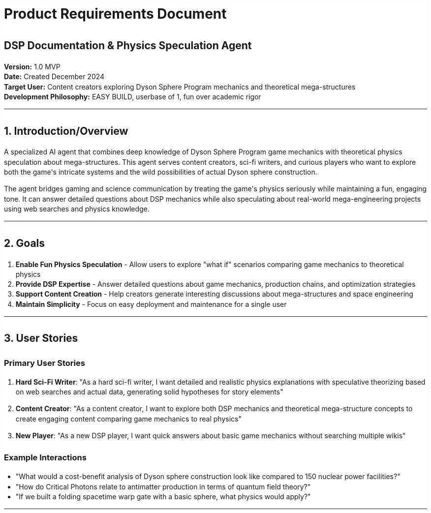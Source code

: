 # Product Requirements Document
## DSP Documentation & Physics Speculation Agent

**Version:** 1.0 MVP  
**Date:** Created December 2024  
**Target User:** Content creators exploring Dyson Sphere Program mechanics and theoretical mega-structures  
**Development Philosophy:** EASY BUILD, userbase of 1, fun over academic rigor

---

## 1. Introduction/Overview

A specialized AI agent that combines deep knowledge of Dyson Sphere Program game mechanics with theoretical physics speculation about mega-structures. This agent serves content creators, sci-fi writers, and curious players who want to explore both the game's intricate systems and the wild possibilities of actual Dyson sphere construction.

The agent bridges gaming and science communication by treating the game's physics seriously while maintaining a fun, engaging tone. It can answer detailed questions about DSP mechanics while also speculating about real-world mega-engineering projects using web searches and physics knowledge.

---

## 2. Goals

1. **Enable Fun Physics Speculation** - Allow users to explore "what if" scenarios comparing game mechanics to theoretical physics
2. **Provide DSP Expertise** - Answer detailed questions about game mechanics, production chains, and optimization strategies  
3. **Support Content Creation** - Help creators generate interesting discussions about mega-structures and space engineering
4. **Maintain Simplicity** - Focus on easy deployment and maintenance for a single user

---

## 3. User Stories

### Primary User Stories
1. **Hard Sci-Fi Writer**: "As a hard sci-fi writer, I want detailed and realistic physics explanations with speculative theorizing based on web searches and actual data, generating solid hypotheses for story elements"

2. **Content Creator**: "As a content creator, I want to explore both DSP mechanics and theoretical mega-structure concepts to create engaging content comparing game mechanics to real physics"

3. **New Player**: "As a new DSP player, I want quick answers about basic game mechanics without searching multiple wikis"

### Example Interactions
- "What would a cost-benefit analysis of Dyson sphere construction look like compared to 150 nuclear power facilities?"
- "How do Critical Photons relate to antimatter production in terms of quantum field theory?"
- "If we built a folding spacetime warp gate with a basic sphere, what physics would apply?"

---